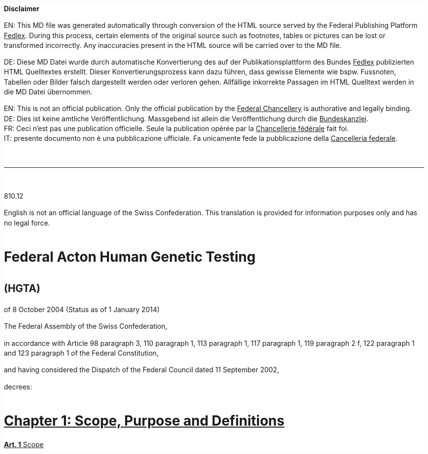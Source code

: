 
**Disclaimer**  

EN: This MD file was generated automatically through conversion of the HTML source served by the Federal Publishing Platform [Fedlex](https://www.fedlex.admin.ch/).
During this process, certain elements of the original source such as footnotes, tables or pictures can be lost or transformed incorrectly. Any inaccuracies present in the HTML source will be carried over to the MD file.  

DE: Diese MD Datei wurde durch automatische Konvertierung des auf der Publikationsplattform des Bundes [Fedlex](https://www.fedlex.admin.ch/) publizierten HTML Quelltextes erstellt.
Dieser Konvertierungsprozess kann dazu führen, dass gewisse Elemente wie bspw. Fussnoten, Tabellen oder Bilder falsch dargestellt werden oder verloren gehen.
Allfällige inkorrekte Passagen im HTML Quelltext werden in die MD Datei übernommen.  

EN: This is not an official publication. Only the official publication by the [Federal Chancellery](https://www.bk.admin.ch/bk/en/home.html) is authorative and legally binding.  
DE: Dies ist keine amtliche Veröffentlichung. Massgebend ist allein die Veröffentlichung durch die [Bundeskanzlei](https://www.bk.admin.ch/bk/de/home.html).  
FR: Ceci n’est pas une publication officielle. Seule la publication opérée par la [Chancellerie fédérale](https://www.bk.admin.ch/bk/fr/home.html) fait foi.  
IT: presente documento non è una pubblicazione ufficiale. Fa unicamente fede la pubblicazione della [Cancelleria federale](https://www.bk.admin.ch/bk/it/home.html).  

&nbsp;

----

&nbsp;

810.12 

English is not an official language of the Swiss Confederation. This translation is provided for information purposes only and has no legal force.

# Federal Acton Human Genetic Testing

## (HGTA)

of 8 October 2004 (Status as of 1 January 2014)

The Federal Assembly of the Swiss Confederation, 

in accordance with Article 98 paragraph 3, 110 paragraph 1, 113 paragraph 1, 117 paragraph 1, 119 paragraph 2 f, 122 paragraph 1 and 123 paragraph 1 of the Federal Constitution, 

and having considered the Dispatch of the Federal Council dated 11 September 2002,

decrees:

# [Chapter 1: Scope, Purpose and Definitions](https://www.fedlex.admin.ch/eli/cc/2007/131/en#sec_1)

[**Art. 1** Scope](https://www.fedlex.admin.ch/eli/cc/2007/131/en#art_1) 
